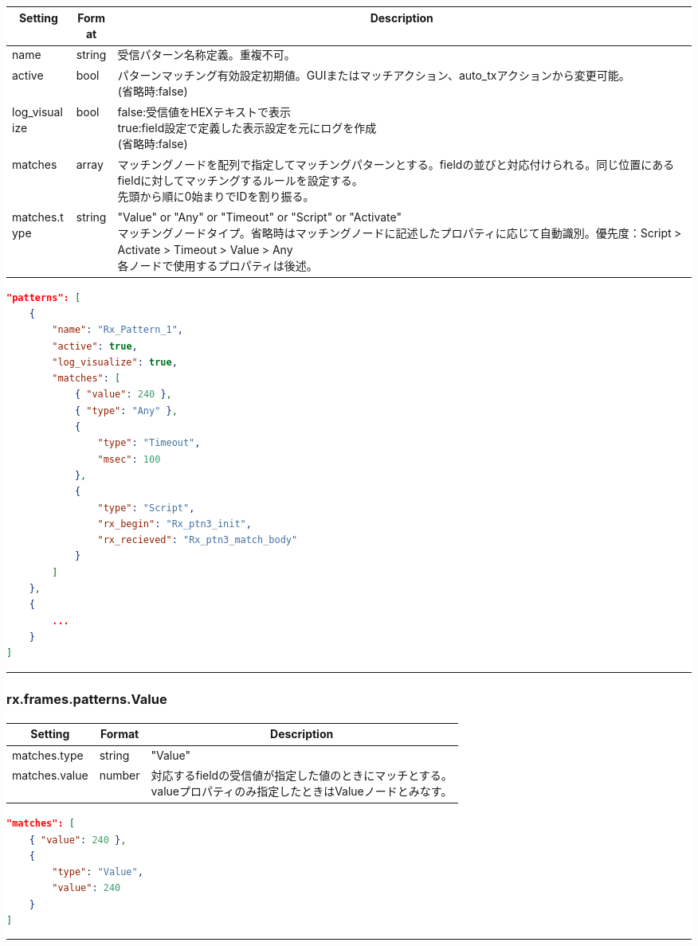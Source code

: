 | Setting | Format | Description |
----|----|---- 
| name | string | 受信パターン名称定義。重複不可。
| active | bool | パターンマッチング有効設定初期値。GUIまたはマッチアクション、auto_txアクションから変更可能。<br>(省略時:false)
| log_visualize | bool | false:受信値をHEXテキストで表示<br>true:field設定で定義した表示設定を元にログを作成<br>(省略時:false)
| matches | array | マッチングノードを配列で指定してマッチングパターンとする。fieldの並びと対応付けられる。同じ位置にあるfieldに対してマッチングするルールを設定する。<br>先頭から順に0始まりでIDを割り振る。
| matches.type | string | "Value" or "Any" or "Timeout" or "Script" or "Activate"<br>マッチングノードタイプ。省略時はマッチングノードに記述したプロパティに応じて自動識別。優先度：Script > Activate > Timeout > Value > Any<br>各ノードで使用するプロパティは後述。

```json
"patterns": [
	{
		"name": "Rx_Pattern_1",
		"active": true,
		"log_visualize": true,
		"matches": [
			{ "value": 240 },
			{ "type": "Any" },
			{
				"type": "Timeout",
				"msec": 100
			},
			{
				"type": "Script",
				"rx_begin": "Rx_ptn3_init",
				"rx_recieved": "Rx_ptn3_match_body"
			}
		]
	},
	{
		...
	}
]
```

---

### rx.frames.patterns.Value

| Setting | Format | Description |
----|----|---- 
| matches.type | string | "Value"
| matches.value | number | 対応するfieldの受信値が指定した値のときにマッチとする。<br>valueプロパティのみ指定したときはValueノードとみなす。

```json
"matches": [
	{ "value": 240 },
	{
		"type": "Value",
		"value": 240
	}
]
```

---